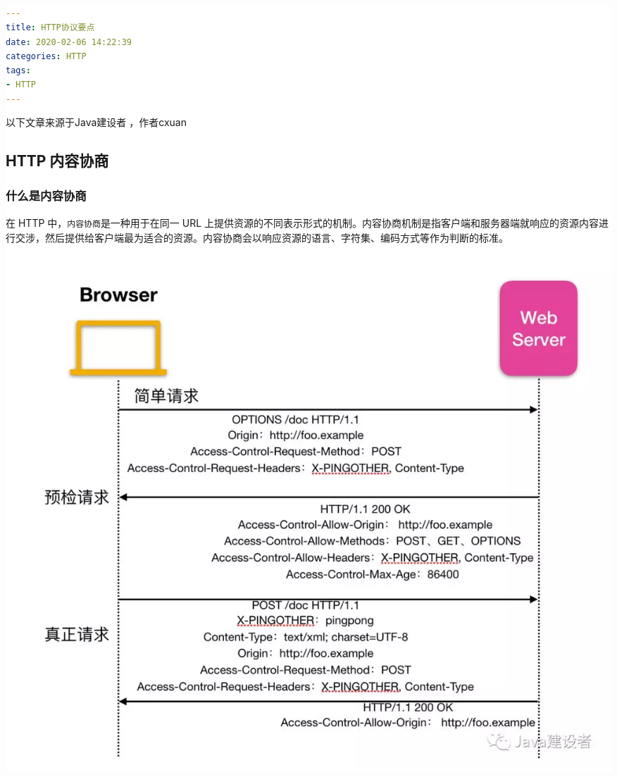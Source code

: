 ```yaml
---
title: HTTP协议要点
date: 2020-02-06 14:22:39
categories: HTTP
tags:
- HTTP
---
```


以下文章来源于Java建设者 ，作者cxuan

## **HTTP 内容协商**

### **什么是内容协商**

在 HTTP 中，`内容协商`是一种用于在同一 URL 上提供资源的不同表示形式的机制。内容协商机制是指客户端和服务器端就响应的资源内容进行交涉，然后提供给客户端最为适合的资源。内容协商会以响应资源的语言、字符集、编码方式等作为判断的标准。

![img](HTTP协议要点/640.webp)
